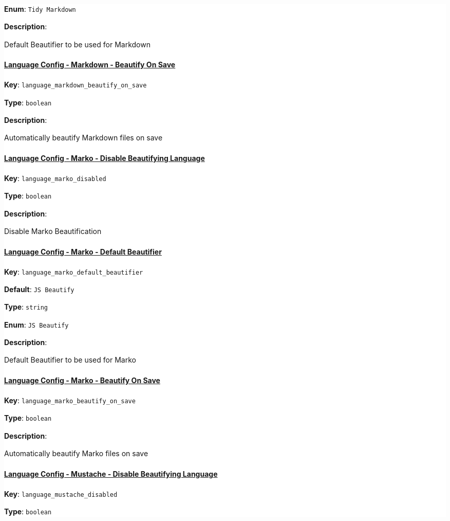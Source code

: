 **Enum**:  `Tidy Markdown` 

**Description**:

Default Beautifier to be used for Markdown

####  [Language Config - Markdown - Beautify On Save](#language-config---markdown---beautify-on-save) 

**Key**: `language_markdown_beautify_on_save`

**Type**: `boolean`

**Description**:

Automatically beautify Markdown files on save

####  [Language Config - Marko - Disable Beautifying Language](#language-config---marko---disable-beautifying-language) 

**Key**: `language_marko_disabled`

**Type**: `boolean`

**Description**:

Disable Marko Beautification

####  [Language Config - Marko - Default Beautifier](#language-config---marko---default-beautifier) 

**Key**: `language_marko_default_beautifier`

**Default**: `JS Beautify`

**Type**: `string`

**Enum**:  `JS Beautify` 

**Description**:

Default Beautifier to be used for Marko

####  [Language Config - Marko - Beautify On Save](#language-config---marko---beautify-on-save) 

**Key**: `language_marko_beautify_on_save`

**Type**: `boolean`

**Description**:

Automatically beautify Marko files on save

####  [Language Config - Mustache - Disable Beautifying Language](#language-config---mustache---disable-beautifying-language) 

**Key**: `language_mustache_disabled`

**Type**: `boolean`
